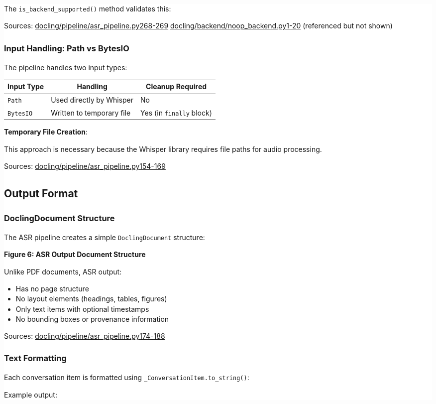 The `is_backend_supported()` method validates this:

```
```

Sources: [docling/pipeline/asr\_pipeline.py268-269](https://github.com/docling-project/docling/blob/f7244a43/docling/pipeline/asr_pipeline.py#L268-L269) [docling/backend/noop\_backend.py1-20](https://github.com/docling-project/docling/blob/f7244a43/docling/backend/noop_backend.py#L1-L20) (referenced but not shown)

### Input Handling: Path vs BytesIO

The pipeline handles two input types:

| Input Type | Handling                  | Cleanup Required         |
| ---------- | ------------------------- | ------------------------ |
| `Path`     | Used directly by Whisper  | No                       |
| `BytesIO`  | Written to temporary file | Yes (in `finally` block) |

**Temporary File Creation**:

```
```

This approach is necessary because the Whisper library requires file paths for audio processing.

Sources: [docling/pipeline/asr\_pipeline.py154-169](https://github.com/docling-project/docling/blob/f7244a43/docling/pipeline/asr_pipeline.py#L154-L169)

## Output Format

### DoclingDocument Structure

The ASR pipeline creates a simple `DoclingDocument` structure:

```
```

**Figure 6: ASR Output Document Structure**

Unlike PDF documents, ASR output:

- Has no page structure
- No layout elements (headings, tables, figures)
- Only text items with optional timestamps
- No bounding boxes or provenance information

Sources: [docling/pipeline/asr\_pipeline.py174-188](https://github.com/docling-project/docling/blob/f7244a43/docling/pipeline/asr_pipeline.py#L174-L188)

### Text Formatting

Each conversation item is formatted using `_ConversationItem.to_string()`:

```
```

Example output:
